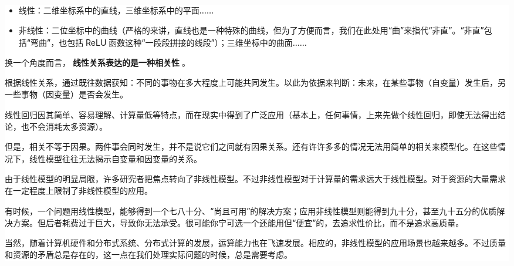   * 线性：二维坐标系中的直线，三维坐标系中的平面……

  * 非线性：二位坐标中的曲线（严格的来讲，直线也是一种特殊的曲线，但为了方便而言，我们在此处用“曲”来指代“非直”。“非直”包括“弯曲”，也包括 ReLU 函数这种“一段段拼接的线段”）；三维坐标中的曲面……

换一个角度而言， **线性关系表达的是一种相关性** 。

根据线性关系，通过既往数据获知：不同的事物在多大程度上可能共同发生。以此为依据来判断：未来，在某些事物（自变量）发生后，另一些事物（因变量）是否会发生。

线性回归因其简单、容易理解、计算量低等特点，而在现实中得到了广泛应用（基本上，任何事情，上来先做个线性回归，即使无法得出结论，也不会消耗太多资源）。

但是，相关不等于因果。两件事会同时发生，并不是说它们之间就有因果关系。还有许许多多的情况无法用简单的相关来模型化。在这些情况下，线性模型往往无法揭示自变量和因变量的关系。

由于线性模型的明显局限，许多研究者把焦点转向了非线性模型。不过非线性模型对于计算量的需求远大于线性模型。对于资源的大量需求在一定程度上限制了非线性模型的应用。

有时候，一个问题用线性模型，能够得到一个七八十分、“尚且可用”的解决方案；应用非线性模型则能得到九十分，甚至九十五分的优质解决方案。但后者耗费过于巨大，导致你无法承受。很可能你宁可选一个还能用但“便宜”的，去追求性价比，而不是追求高质量。

当然，随着计算机硬件和分布式系统、分布式计算的发展，运算能力也在飞速发展。相应的，非线性模型的应用场景也越来越多。不过质量和资源的矛盾总是存在的，这一点在我们处理实际问题的时候，总是需要考虑。

